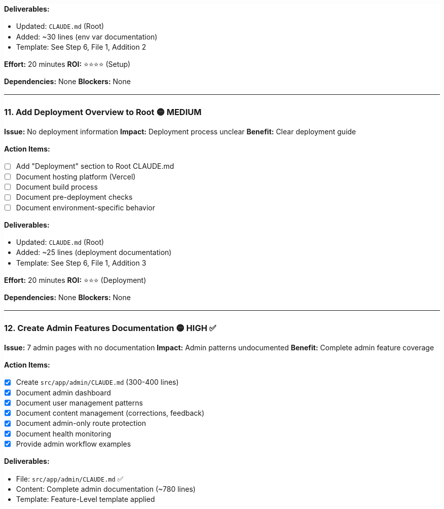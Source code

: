 **Deliverables:**
- Updated: `CLAUDE.md` (Root)
- Added: ~30 lines (env var documentation)
- Template: See Step 6, File 1, Addition 2

**Effort:** 20 minutes
**ROI:** ⭐⭐⭐⭐ (Setup)

**Dependencies:** None
**Blockers:** None

---

### 11. Add Deployment Overview to Root 🟡 MEDIUM

**Issue:** No deployment information
**Impact:** Deployment process unclear
**Benefit:** Clear deployment guide

**Action Items:**
- [ ] Add "Deployment" section to Root CLAUDE.md
- [ ] Document hosting platform (Vercel)
- [ ] Document build process
- [ ] Document pre-deployment checks
- [ ] Document environment-specific behavior

**Deliverables:**
- Updated: `CLAUDE.md` (Root)
- Added: ~25 lines (deployment documentation)
- Template: See Step 6, File 1, Addition 3

**Effort:** 20 minutes
**ROI:** ⭐⭐⭐ (Deployment)

**Dependencies:** None
**Blockers:** None

---

### 12. Create Admin Features Documentation 🟡 HIGH ✅

**Issue:** 7 admin pages with no documentation
**Impact:** Admin patterns undocumented
**Benefit:** Complete admin feature coverage

**Action Items:**
- [x] Create `src/app/admin/CLAUDE.md` (300-400 lines)
- [x] Document admin dashboard
- [x] Document user management patterns
- [x] Document content management (corrections, feedback)
- [x] Document admin-only route protection
- [x] Document health monitoring
- [x] Provide admin workflow examples

**Deliverables:**
- File: `src/app/admin/CLAUDE.md` ✅
- Content: Complete admin documentation (~780 lines)
- Template: Feature-Level template applied
